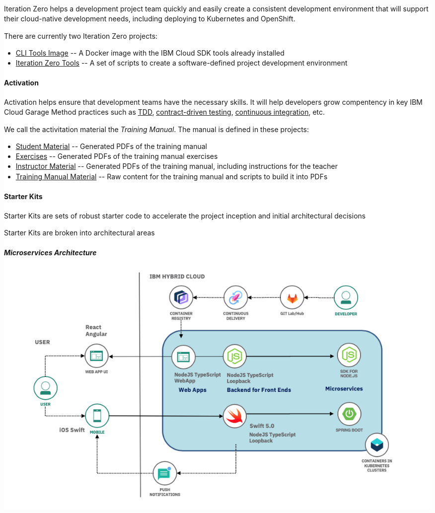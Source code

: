 Iteration Zero helps a development project team quickly and easily create a consistent development environment that will support their cloud-native development needs, including deploying to Kubernetes and OpenShift.

There are currently two Iteration Zero projects:
- [CLI Tools Image](https://github.ibm.com/garage-catalyst/client-tools-image) -- A Docker image with the IBM Cloud SDK tools already installed
- [Iteration Zero Tools](https://github.ibm.com/garage-catalyst/iteration-zero-terraform) -- A set of scripts to create a software-defined project development environment

#### Activation

Activation helps ensure that development teams have the necessary skills. It will help developers grow compentency in key IBM Cloud Garage Method practices such as [TDD](https://www.ibm.com/cloud/garage/practices/code/practice_test_driven_development/), [contract-driven testing](https://www.ibm.com/cloud/garage/practices/code/contract-driven-testing), [continuous integration](https://www.ibm.com/cloud/garage/practices/code/practice_continuous_integration/), etc.

We call the activitation material the _Training Manual_. The manual is defined in these projects:
- [Student Material](https://github.ibm.com/garage-catalyst/training-manual-student) -- Generated PDFs of the training manual
- [Exercises](https://github.ibm.com/garage-catalyst/training-manual-exercises) -- Generated PDFs of the training manual exercises
- [Instructor Material](https://github.ibm.com/garage-catalyst/training-manual-instructor) -- Generated PDFs of the training manual, including instructions for the teacher
- [Training Manual Material](https://github.ibm.com/garage-catalyst/training-manual-material) -- Raw content for the training manual and scripts to build it into PDFs

#### Starter Kits

Starter Kits are sets of robust starter code to accelerate the project inception and initial architectural decisions

Starter Kits are broken into architectural areas

##### Microservices Architecture

![Starter Kits](./images/starterkits.png "Stater Kits")
